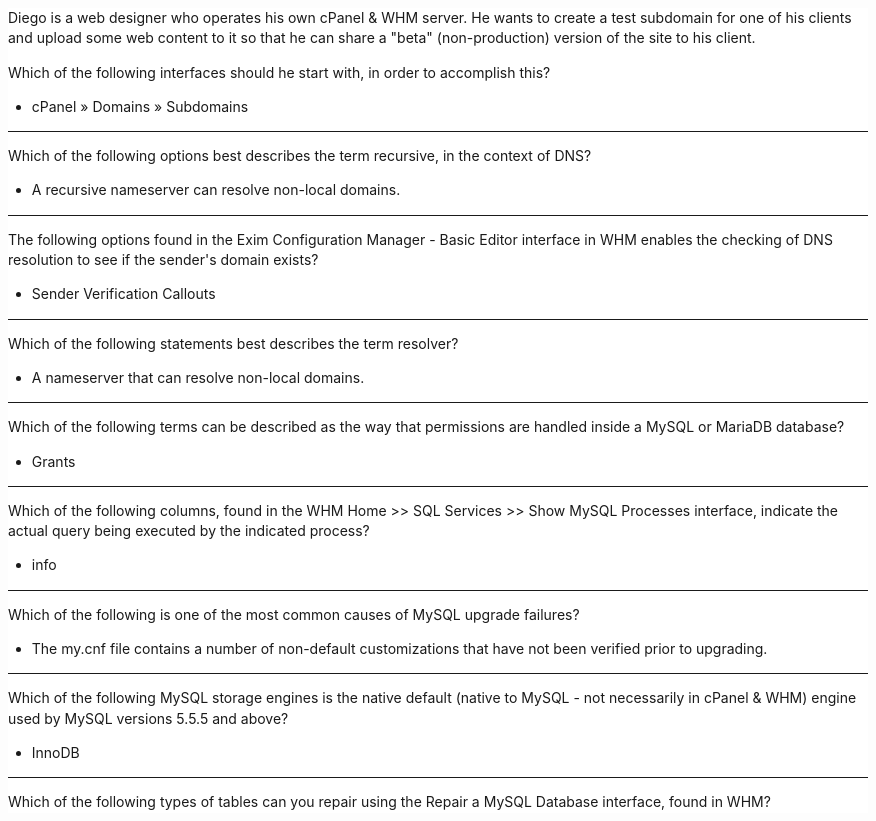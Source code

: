 Diego is a web designer who operates his own cPanel &amp; WHM server. He wants to create a test subdomain for one of his clients and upload some web content to it so that he can share a "beta" (non-production) version of the site to his client.

Which of the following interfaces should he start with, in order to accomplish this?

- cPanel » Domains » Subdomains

---


Which of the following options best describes the term recursive, in the context of DNS?


- A recursive nameserver can resolve non-local domains.

---


The following options found in the Exim Configuration Manager - Basic Editor interface in WHM enables the checking of DNS resolution to see if the sender's domain exists?

- Sender Verification Callouts

---

Which of the following statements best describes the term resolver?

- A nameserver that can resolve non-local domains.

---

Which of the following terms can be described as the way that permissions are handled inside a MySQL or MariaDB database?

- Grants

---

Which of the following columns, found in the WHM Home &gt;&gt; SQL Services &gt;&gt; Show MySQL Processes interface, indicate the actual query being executed by the indicated process?

- info

---

Which of the following is one of the most common causes of MySQL upgrade failures?

- The my.cnf file contains a number of non-default customizations that have not been verified prior to upgrading.

---

Which of the following MySQL storage engines is the native default (native to MySQL - not necessarily in cPanel &amp; WHM) engine used by MySQL versions 5.5.5 and above?

- InnoDB

---

Which of the following types of tables can you repair using the Repair a MySQL Database interface, found in WHM?<br>
